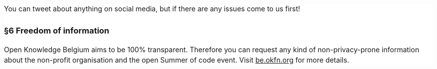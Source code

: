 You can tweet about anything on social media, but if there are any issues come to us first!

### **§6 Freedom of information**

Open Knowledge Belgium aims to be 100% transparent. Therefore you can request any kind of non-privacy-prone information about the non-profit organisation and the open Summer of code event. Visit [be.okfn.org](http://be.okfn.org/) for more details.

  
  
  






  




